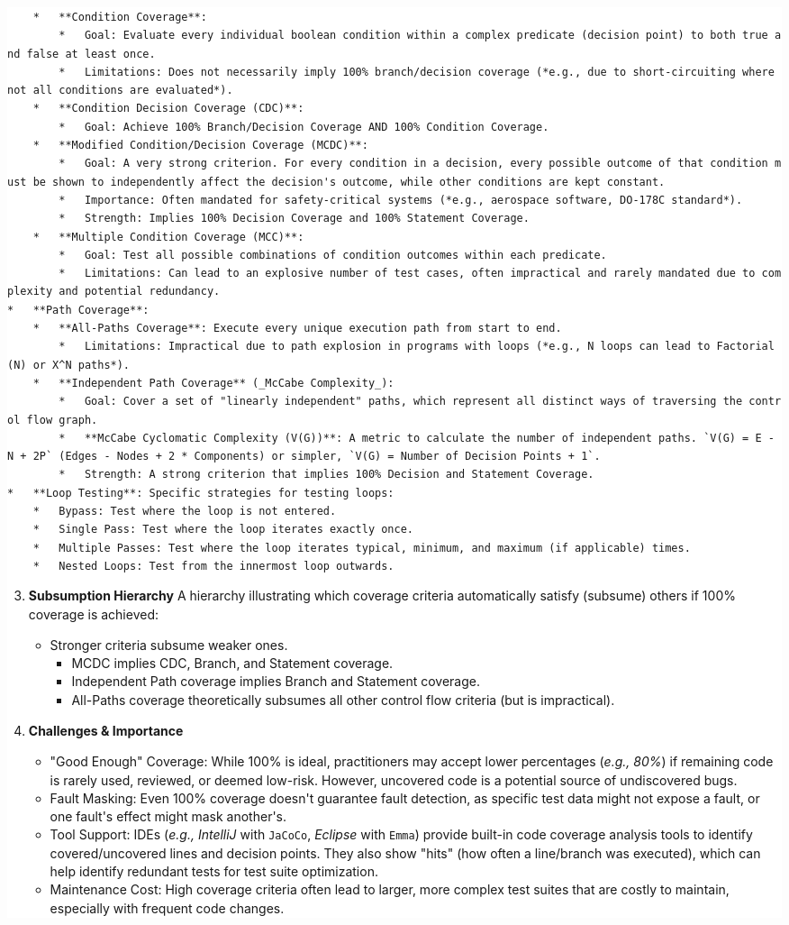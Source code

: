         *   **Condition Coverage**:
            *   Goal: Evaluate every individual boolean condition within a complex predicate (decision point) to both true and false at least once.
            *   Limitations: Does not necessarily imply 100% branch/decision coverage (*e.g., due to short-circuiting where not all conditions are evaluated*).
        *   **Condition Decision Coverage (CDC)**:
            *   Goal: Achieve 100% Branch/Decision Coverage AND 100% Condition Coverage.
        *   **Modified Condition/Decision Coverage (MCDC)**:
            *   Goal: A very strong criterion. For every condition in a decision, every possible outcome of that condition must be shown to independently affect the decision's outcome, while other conditions are kept constant.
            *   Importance: Often mandated for safety-critical systems (*e.g., aerospace software, DO-178C standard*).
            *   Strength: Implies 100% Decision Coverage and 100% Statement Coverage.
        *   **Multiple Condition Coverage (MCC)**:
            *   Goal: Test all possible combinations of condition outcomes within each predicate.
            *   Limitations: Can lead to an explosive number of test cases, often impractical and rarely mandated due to complexity and potential redundancy.
    *   **Path Coverage**:
        *   **All-Paths Coverage**: Execute every unique execution path from start to end.
            *   Limitations: Impractical due to path explosion in programs with loops (*e.g., N loops can lead to Factorial(N) or X^N paths*).
        *   **Independent Path Coverage** (_McCabe Complexity_):
            *   Goal: Cover a set of "linearly independent" paths, which represent all distinct ways of traversing the control flow graph.
            *   **McCabe Cyclomatic Complexity (V(G))**: A metric to calculate the number of independent paths. `V(G) = E - N + 2P` (Edges - Nodes + 2 * Components) or simpler, `V(G) = Number of Decision Points + 1`.
            *   Strength: A strong criterion that implies 100% Decision and Statement Coverage.
    *   **Loop Testing**: Specific strategies for testing loops:
        *   Bypass: Test where the loop is not entered.
        *   Single Pass: Test where the loop iterates exactly once.
        *   Multiple Passes: Test where the loop iterates typical, minimum, and maximum (if applicable) times.
        *   Nested Loops: Test from the innermost loop outwards.

3.  **Subsumption Hierarchy**
    A hierarchy illustrating which coverage criteria automatically satisfy (subsume) others if 100% coverage is achieved:
    *   Stronger criteria subsume weaker ones.
        *   MCDC implies CDC, Branch, and Statement coverage.
        *   Independent Path coverage implies Branch and Statement coverage.
        *   All-Paths coverage theoretically subsumes all other control flow criteria (but is impractical).

4.  **Challenges & Importance**
    *   "Good Enough" Coverage: While 100% is ideal, practitioners may accept lower percentages (*e.g., 80%*) if remaining code is rarely used, reviewed, or deemed low-risk. However, uncovered code is a potential source of undiscovered bugs.
    *   Fault Masking: Even 100% coverage doesn't guarantee fault detection, as specific test data might not expose a fault, or one fault's effect might mask another's.
    *   Tool Support: IDEs (_e.g., IntelliJ_ with `JaCoCo`, _Eclipse_ with `Emma`) provide built-in code coverage analysis tools to identify covered/uncovered lines and decision points. They also show "hits" (how often a line/branch was executed), which can help identify redundant tests for test suite optimization.
    *   Maintenance Cost: High coverage criteria often lead to larger, more complex test suites that are costly to maintain, especially with frequent code changes.
